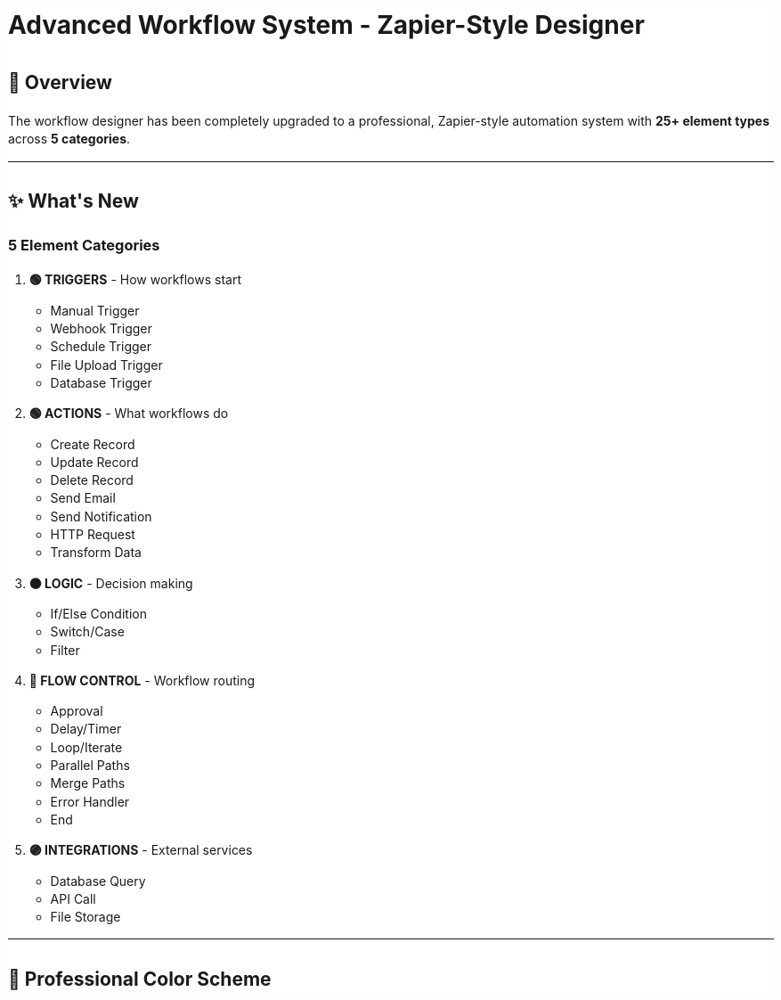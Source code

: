 # Advanced Workflow System - Zapier-Style Designer

## 🎉 Overview

The workflow designer has been completely upgraded to a professional, Zapier-style automation system with **25+ element types** across **5 categories**.

---

## ✨ What's New

### **5 Element Categories**

1. **🟢 TRIGGERS** - How workflows start
   - Manual Trigger
   - Webhook Trigger
   - Schedule Trigger
   - File Upload Trigger
   - Database Trigger

2. **🟢 ACTIONS** - What workflows do
   - Create Record
   - Update Record
   - Delete Record
   - Send Email
   - Send Notification
   - HTTP Request
   - Transform Data

3. **🟠 LOGIC** - Decision making
   - If/Else Condition
   - Switch/Case
   - Filter

4. **🔵 FLOW CONTROL** - Workflow routing
   - Approval
   - Delay/Timer
   - Loop/Iterate
   - Parallel Paths
   - Merge Paths
   - Error Handler
   - End

5. **🟣 INTEGRATIONS** - External services
   - Database Query
   - API Call
   - File Storage

---

## 🎨 Professional Color Scheme
